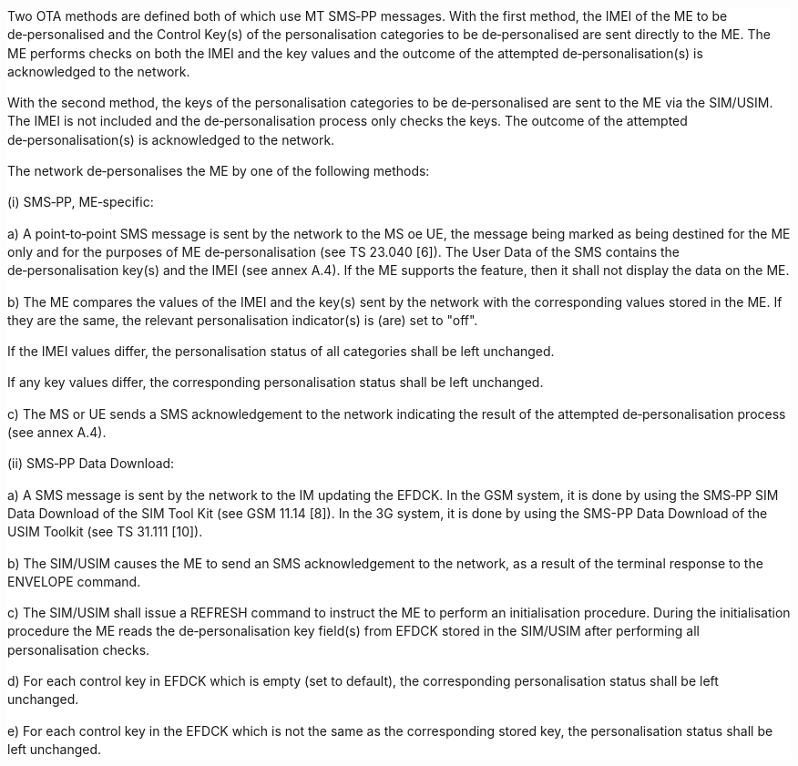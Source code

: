 Two OTA methods are defined both of which use MT SMS‑PP messages. With
the first method, the IMEI of the ME to be de‑personalised and the
Control Key(s) of the personalisation categories to be de‑personalised
are sent directly to the ME. The ME performs checks on both the IMEI and
the key values and the outcome of the attempted de‑personalisation(s) is
acknowledged to the network.

With the second method, the keys of the personalisation categories to be
de‑personalised are sent to the ME via the SIM/USIM. The IMEI is not
included and the de‑personalisation process only checks the keys. The
outcome of the attempted de‑personalisation(s) is acknowledged to the
network.

The network de‑personalises the ME by one of the following methods:

\(i\) SMS‑PP, ME‑specific:

a\) A point‑to‑point SMS message is sent by the network to the MS oe UE,
the message being marked as being destined for the ME only and for the
purposes of ME de‑personalisation (see TS 23.040 \[6\]). The User Data
of the SMS contains the de‑personalisation key(s) and the IMEI (see
annex A.4). If the ME supports the feature, then it shall not display
the data on the ME.

b\) The ME compares the values of the IMEI and the key(s) sent by the
network with the corresponding values stored in the ME. If they are the
same, the relevant personalisation indicator(s) is (are) set to \"off\".

If the IMEI values differ, the personalisation status of all categories
shall be left unchanged.

If any key values differ, the corresponding personalisation status shall
be left unchanged.

c\) The MS or UE sends a SMS acknowledgement to the network indicating
the result of the attempted de‑personalisation process (see annex A.4).

\(ii\) SMS‑PP Data Download:

a\) A SMS message is sent by the network to the IM updating the EFDCK.
In the GSM system, it is done by using the SMS‑PP SIM Data Download of
the SIM Tool Kit (see GSM 11.14 \[8\]). In the 3G system, it is done by
using the SMS-PP Data Download of the USIM Toolkit (see
TS 31.111 \[10\]).

b\) The SIM/USIM causes the ME to send an SMS acknowledgement to the
network, as a result of the terminal response to the ENVELOPE command.

c\) The SIM/USIM shall issue a REFRESH command to instruct the ME to
perform an initialisation procedure. During the initialisation procedure
the ME reads the de‑personalisation key field(s) from EFDCK stored in
the SIM/USIM after performing all personalisation checks.

d\) For each control key in EFDCK which is empty (set to default), the
corresponding personalisation status shall be left unchanged.

e\) For each control key in the EFDCK which is not the same as the
corresponding stored key, the personalisation status shall be left
unchanged.
